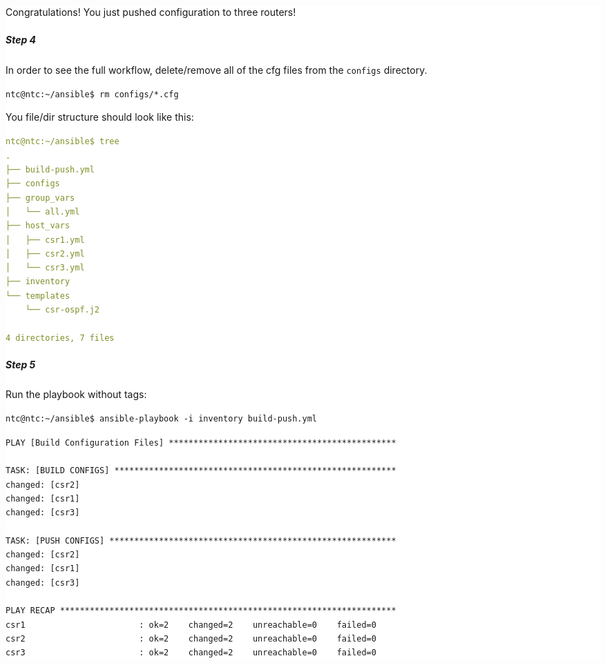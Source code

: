 Congratulations!  You just pushed configuration to three routers!

##### Step 4

In order to see the full workflow, delete/remove all of the cfg files from the `configs` directory.

```
ntc@ntc:~/ansible$ rm configs/*.cfg
```

You file/dir structure should look like this:

```yaml
ntc@ntc:~/ansible$ tree
.
├── build-push.yml
├── configs
├── group_vars
│   └── all.yml
├── host_vars
│   ├── csr1.yml
│   ├── csr2.yml
│   └── csr3.yml
├── inventory
└── templates
    └── csr-ospf.j2

4 directories, 7 files

```

##### Step 5

Run the playbook without tags:

```
ntc@ntc:~/ansible$ ansible-playbook -i inventory build-push.yml
```

```
PLAY [Build Configuration Files] **********************************************

TASK: [BUILD CONFIGS] *********************************************************
changed: [csr2]
changed: [csr1]
changed: [csr3]

TASK: [PUSH CONFIGS] **********************************************************
changed: [csr2]
changed: [csr1]
changed: [csr3]

PLAY RECAP ********************************************************************
csr1                       : ok=2    changed=2    unreachable=0    failed=0   
csr2                       : ok=2    changed=2    unreachable=0    failed=0   
csr3                       : ok=2    changed=2    unreachable=0    failed=0

```
